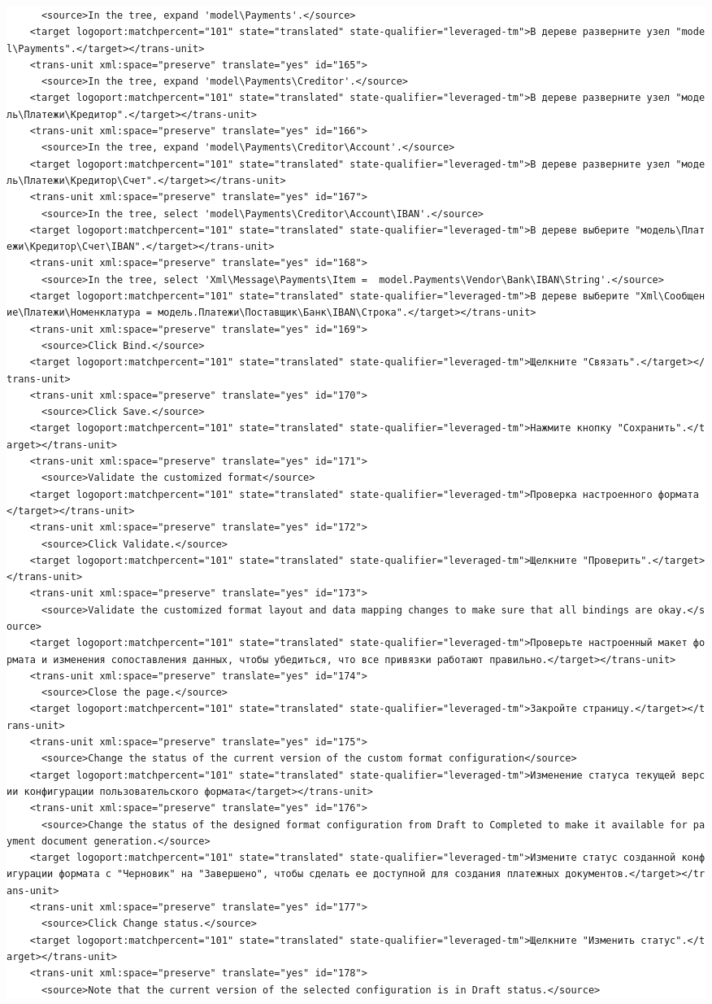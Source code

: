           <source>In the tree, expand 'model\Payments'.</source>
        <target logoport:matchpercent="101" state="translated" state-qualifier="leveraged-tm">В дереве разверните узел "model\Payments".</target></trans-unit>
        <trans-unit xml:space="preserve" translate="yes" id="165">
          <source>In the tree, expand 'model\Payments\Creditor'.</source>
        <target logoport:matchpercent="101" state="translated" state-qualifier="leveraged-tm">В дереве разверните узел "модель\Платежи\Кредитор".</target></trans-unit>
        <trans-unit xml:space="preserve" translate="yes" id="166">
          <source>In the tree, expand 'model\Payments\Creditor\Account'.</source>
        <target logoport:matchpercent="101" state="translated" state-qualifier="leveraged-tm">В дереве разверните узел "модель\Платежи\Кредитор\Счет".</target></trans-unit>
        <trans-unit xml:space="preserve" translate="yes" id="167">
          <source>In the tree, select 'model\Payments\Creditor\Account\IBAN'.</source>
        <target logoport:matchpercent="101" state="translated" state-qualifier="leveraged-tm">В дереве выберите "модель\Платежи\Кредитор\Счет\IBAN".</target></trans-unit>
        <trans-unit xml:space="preserve" translate="yes" id="168">
          <source>In the tree, select 'Xml\Message\Payments\Item =  model.Payments\Vendor\Bank\IBAN\String'.</source>
        <target logoport:matchpercent="101" state="translated" state-qualifier="leveraged-tm">В дереве выберите "Xml\Сообщение\Платежи\Номенклатура = модель.Платежи\Поставщик\Банк\IBAN\Строка".</target></trans-unit>
        <trans-unit xml:space="preserve" translate="yes" id="169">
          <source>Click Bind.</source>
        <target logoport:matchpercent="101" state="translated" state-qualifier="leveraged-tm">Щелкните "Связать".</target></trans-unit>
        <trans-unit xml:space="preserve" translate="yes" id="170">
          <source>Click Save.</source>
        <target logoport:matchpercent="101" state="translated" state-qualifier="leveraged-tm">Нажмите кнопку "Сохранить".</target></trans-unit>
        <trans-unit xml:space="preserve" translate="yes" id="171">
          <source>Validate the customized format</source>
        <target logoport:matchpercent="101" state="translated" state-qualifier="leveraged-tm">Проверка настроенного формата</target></trans-unit>
        <trans-unit xml:space="preserve" translate="yes" id="172">
          <source>Click Validate.</source>
        <target logoport:matchpercent="101" state="translated" state-qualifier="leveraged-tm">Щелкните "Проверить".</target></trans-unit>
        <trans-unit xml:space="preserve" translate="yes" id="173">
          <source>Validate the customized format layout and data mapping changes to make sure that all bindings are okay.</source>
        <target logoport:matchpercent="101" state="translated" state-qualifier="leveraged-tm">Проверьте настроенный макет формата и изменения сопоставления данных, чтобы убедиться, что все привязки работают правильно.</target></trans-unit>
        <trans-unit xml:space="preserve" translate="yes" id="174">
          <source>Close the page.</source>
        <target logoport:matchpercent="101" state="translated" state-qualifier="leveraged-tm">Закройте страницу.</target></trans-unit>
        <trans-unit xml:space="preserve" translate="yes" id="175">
          <source>Change the status of the current version of the custom format configuration</source>
        <target logoport:matchpercent="101" state="translated" state-qualifier="leveraged-tm">Изменение статуса текущей версии конфигурации пользовательского формата</target></trans-unit>
        <trans-unit xml:space="preserve" translate="yes" id="176">
          <source>Change the status of the designed format configuration from Draft to Completed to make it available for payment document generation.</source>
        <target logoport:matchpercent="101" state="translated" state-qualifier="leveraged-tm">Измените статус созданной конфигурации формата с "Черновик" на "Завершено", чтобы сделать ее доступной для создания платежных документов.</target></trans-unit>
        <trans-unit xml:space="preserve" translate="yes" id="177">
          <source>Click Change status.</source>
        <target logoport:matchpercent="101" state="translated" state-qualifier="leveraged-tm">Щелкните "Изменить статус".</target></trans-unit>
        <trans-unit xml:space="preserve" translate="yes" id="178">
          <source>Note that the current version of the selected configuration is in Draft status.</source>